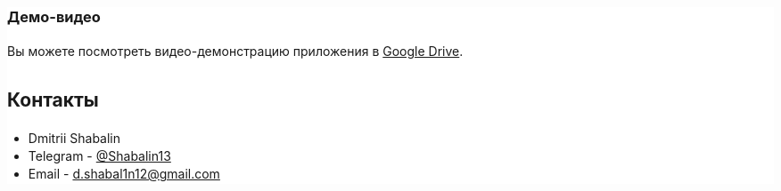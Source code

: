 <a id="demo-video"></a>
### Демо-видео
Вы можете посмотреть видео-демонстрацию приложения в [Google Drive](https://drive.google.com/file/d/1a7EB4rBb0FeC-V0F5XexgfBktQ43ReuS/view?usp=sharing).
 
<a id="contacts"></a>
## Контакты

* Dmitrii Shabalin
* Telegram - [@Shabalin13](https://t.me/Shabalin13)
* Email - [d.shabal1n12@gmail.com](d.shabal1n12@gmail.com)
